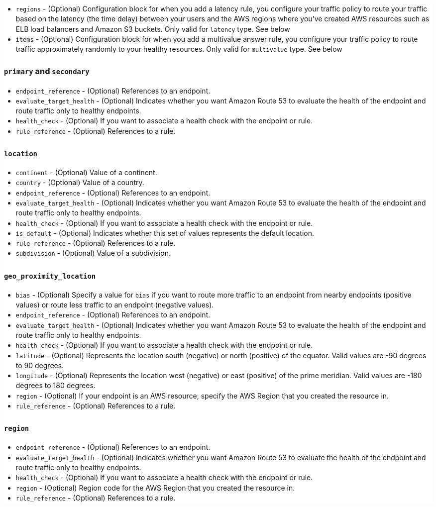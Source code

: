 * `regions` - (Optional) Configuration block for when you add a latency rule, you configure your traffic policy to route your traffic based on the latency (the time delay) between your users and the AWS regions where you've created AWS resources such as ELB load balancers and Amazon S3 buckets. Only valid for `latency` type. See below
* `items` - (Optional) Configuration block for when you add a multivalue answer rule, you configure your traffic policy to route traffic approximately randomly to your healthy resources.  Only valid for `multivalue` type. See below

### `primary` and `secondary`

* `endpoint_reference` - (Optional) References to an endpoint.
* `evaluate_target_health` - (Optional) Indicates whether you want Amazon Route 53 to evaluate the health of the endpoint and route traffic only to healthy endpoints.
* `health_check` - (Optional) If you want to associate a health check with the endpoint or rule.
* `rule_reference` - (Optional) References to a rule.

### `location`

* `continent` - (Optional) Value of a continent.
* `country` - (Optional) Value of a country.
* `endpoint_reference` - (Optional) References to an endpoint.
* `evaluate_target_health` - (Optional) Indicates whether you want Amazon Route 53 to evaluate the health of the endpoint and route traffic only to healthy endpoints.
* `health_check` - (Optional) If you want to associate a health check with the endpoint or rule.
* `is_default` - (Optional) Indicates whether this set of values represents the default location.
* `rule_reference` - (Optional) References to a rule.
* `subdivision` - (Optional) Value of a subdivision.

### `geo_proximity_location`

* `bias` - (Optional) Specify a value for `bias` if you want to route more traffic to an endpoint from nearby endpoints (positive values) or route less traffic to an endpoint (negative values).
* `endpoint_reference` - (Optional) References to an endpoint.
* `evaluate_target_health` - (Optional) Indicates whether you want Amazon Route 53 to evaluate the health of the endpoint and route traffic only to healthy endpoints.
* `health_check` - (Optional) If you want to associate a health check with the endpoint or rule.
* `latitude` - (Optional) Represents the location south (negative) or north (positive) of the equator. Valid values are -90 degrees to 90 degrees.
* `longitude` - (Optional) Represents the location west (negative) or east (positive) of the prime meridian. Valid values are -180 degrees to 180 degrees.
* `region` - (Optional) If your endpoint is an AWS resource, specify the AWS Region that you created the resource in.
* `rule_reference` - (Optional) References to a rule.

### `region`

* `endpoint_reference` - (Optional) References to an endpoint.
* `evaluate_target_health` - (Optional) Indicates whether you want Amazon Route 53 to evaluate the health of the endpoint and route traffic only to healthy endpoints.
* `health_check` - (Optional) If you want to associate a health check with the endpoint or rule.
* `region` - (Optional) Region code for the AWS Region that you created the resource in.
* `rule_reference` - (Optional) References to a rule.
